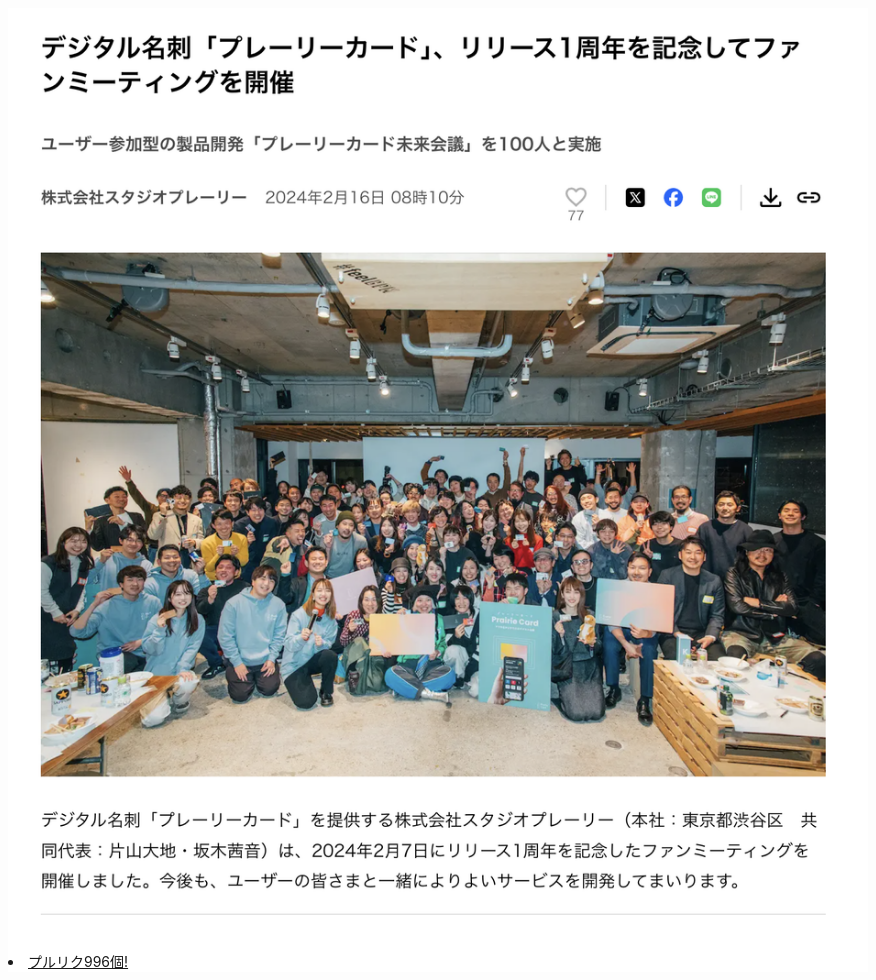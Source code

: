<img v-click=[1] src="/assets/screenshots/prtimes2.png" class="h-full fixed right-0 top-0">
<li v-click=2><a href="https://github.com/prairie-card/prairie_card/pulls?q=closed%3A%3C%3D2023-02-07+">プルリク996個!</a></li>